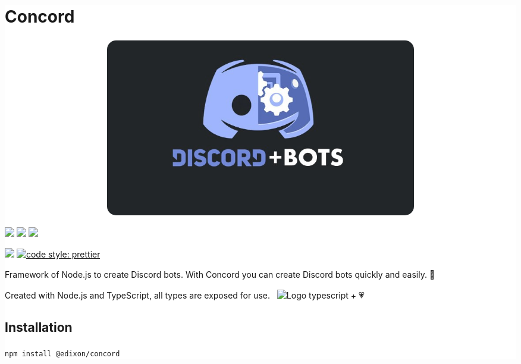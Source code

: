 # Concord

<div align="center">
  <img src="https://github.com/EdixonAlberto/concord/raw/dev/images/discord-bots.png" alt="discord bots" width="60%" style="border-radius: 15px;" />
</div>

[![](https://img.shields.io/badge/author-Edixon_Piña-yellow?style=for-the-badge)](https://github.com/EdixonAlberto/)
[![](https://img.shields.io/npm/v/@edixon/concord?color=CB0000&style=for-the-badge)](https://npmjs.com/package/@edixon/concord)
[![](https://img.shields.io/npm/dt/@edixon/concord?color=CB0000&style=for-the-badge)](https://npmjs.com/package/@edixon/concord)

[![](https://img.shields.io/badge/types-TypeScript-blue?style=for-the-badge)](https://github.com/microsoft/TypeScript)
[![code style: prettier](https://img.shields.io/badge/code_style-prettier-ff69b4.svg?style=for-the-badge)](https://github.com/prettier/prettier)

Framework of Node.js to create Discord bots. With Concord you can create Discord bots quickly and easily. 🚀

Created with Node.js and TypeScript, all types are exposed for use. &nbsp;
<img src="https://github.com/EdixonAlberto/monorepo-css-battle/raw/main/.github/img/typescript.png" width="20px" alt="Logo typescript" /> +
💗

## Installation

```sh
npm install @edixon/concord
```
